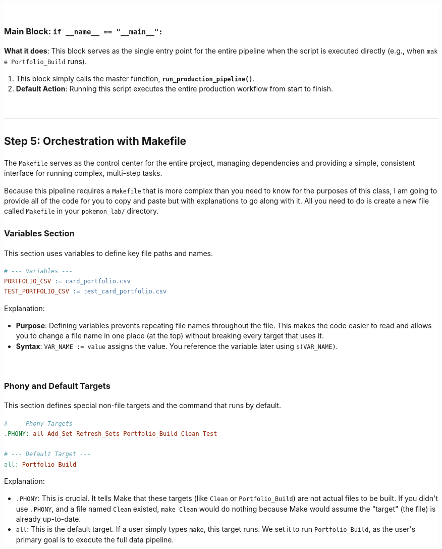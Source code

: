 <br>

### Main Block: `if __name__ == "__main__":`

**What it does**: This block serves as the single entry point for the entire pipeline when the script is executed directly (e.g., when `make Portfolio_Build` runs).

1.  This block simply calls the master function, **`run_production_pipeline()`**.
2.  **Default Action**: Running this script executes the entire production workflow from start to finish.

<br>

---

## Step 5: Orchestration with Makefile
The `Makefile` serves as the control center for the entire project, managing dependencies and providing a simple, consistent interface for running complex, multi-step tasks.

Because this pipeline requires a `Makefile` that is more complex than you need to know for the purposes of this class, I am going to provide all of the code for you to copy and paste but with explanations to go along with it. All you need to do is create a new file called `Makefile` in your `pokemon_lab/` directory.

### Variables Section
This section uses variables to define key file paths and names.
```Makefile
# --- Variables ---
PORTFOLIO_CSV := card_portfolio.csv
TEST_PORTFOLIO_CSV := test_card_portfolio.csv
```
Explanation:
- **Purpose**: Defining variables prevents repeating file names throughout the file. This makes the code easier to read and allows you to change a file name in one place (at the top) without breaking every target that uses it.
- **Syntax**: `VAR_NAME := value` assigns the value. You reference the variable later using `$(VAR_NAME)`.

<br>

### Phony and Default Targets
This section defines special non-file targets and the command that runs by default.
```Makefile
# --- Phony Targets ---
.PHONY: all Add_Set Refresh_Sets Portfolio_Build Clean Test

# --- Default Target ---
all: Portfolio_Build
```
Explanation:
- `.PHONY`: This is crucial. It tells Make that these targets (like `Clean` or `Portfolio_Build`) are not actual files to be built. If you didn't use `.PHONY`, and a file named `Clean` existed, `make Clean` would do nothing because Make would assume the "target" (the file) is already up-to-date.
- `all`: This is the default target. If a user simply types `make`, this target runs. We set it to run `Portfolio_Build`, as the user's primary goal is to execute the full data pipeline.
